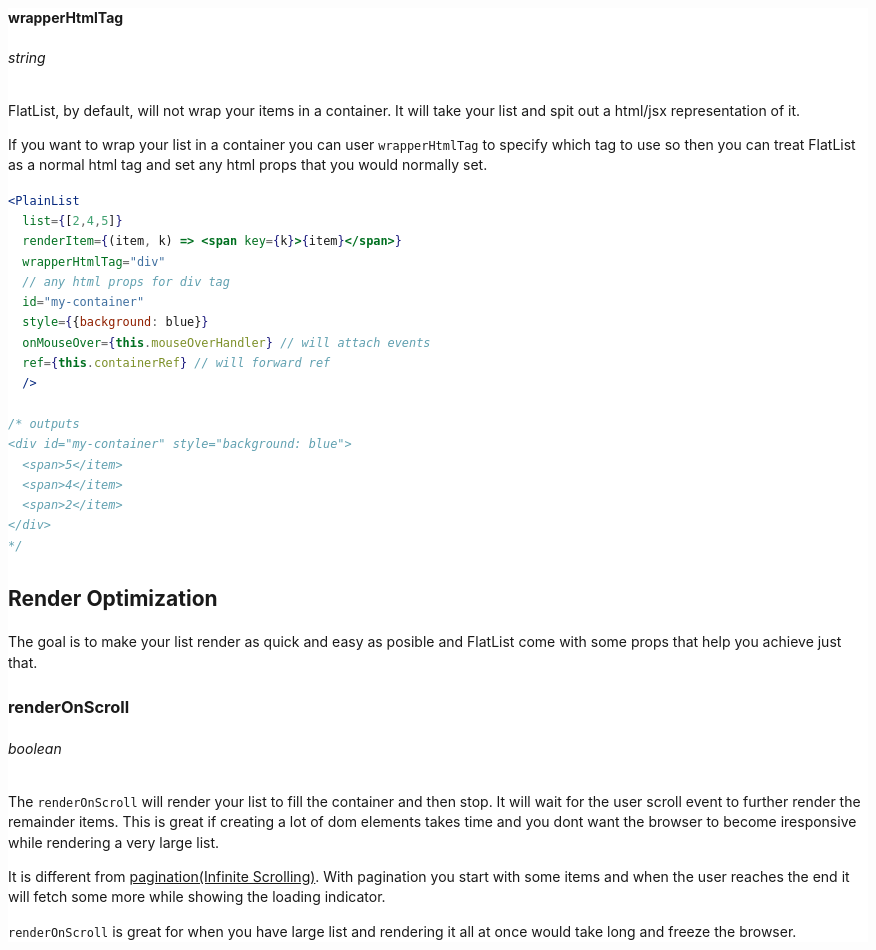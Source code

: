#### wrapperHtmlTag
###### string

FlatList, by default, will not wrap your items in a container. It will take your list and spit out a html/jsx representation of it.

If you want to wrap your list in a container you can user
`wrapperHtmlTag` to specify which tag to use so then you can treat FlatList as a normal html tag and set any html props that you would normally set.

```jsx
<PlainList
  list={[2,4,5]}
  renderItem={(item, k) => <span key={k}>{item}</span>}
  wrapperHtmlTag="div"
  // any html props for div tag
  id="my-container"
  style={{background: blue}}
  onMouseOver={this.mouseOverHandler} // will attach events
  ref={this.containerRef} // will forward ref
  />

/* outputs
<div id="my-container" style="background: blue">
  <span>5</item>
  <span>4</item>
  <span>2</item>
</div>
*/

```

## Render Optimization
The goal is to make your list render as quick and easy as posible and FlatList come with some props that help you achieve just that.

### renderOnScroll
###### boolean
The `renderOnScroll` will render your list to fill the container and then stop. It will wait for the user scroll event to
further render the remainder items. This is great if creating a lot of dom elements takes time and you dont want the browser
to become iresponsive while rendering a very large list. 

It is different from [pagination(Infinite Scrolling)](https://github.com/ECorreia45/flatlist-react/blob/documentation/documentation/Doc.md#pagination). With pagination you start with some items and when the user reaches the
end it will fetch some more while showing the loading indicator.

`renderOnScroll` is great for when you have large list and rendering it all at once would take long and freeze the browser.

